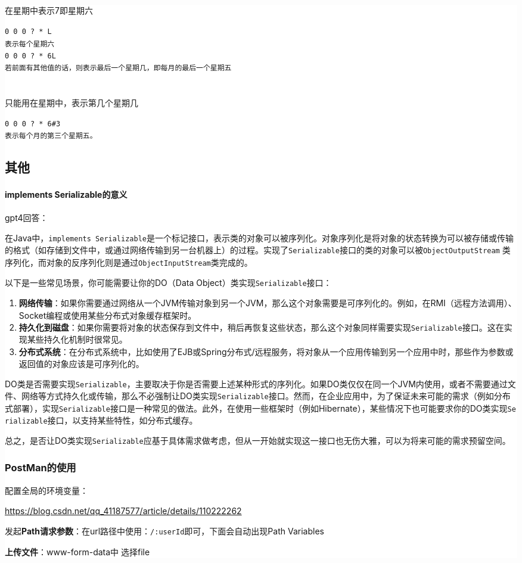 

在星期中表示7即星期六


~~~~
0 0 0 ? * L
表示每个星期六
0 0 0 ? * 6L
若前面有其他值的话，则表示最后一个星期几，即每月的最后一个星期五
~~~~






> # 

只能用在星期中，表示第几个星期几

~~~~
0 0 0 ? * 6#3
表示每个月的第三个星期五。
~~~~







## 其他

#### implements Serializable的意义

gpt4回答：

在Java中，`implements Serializable`是一个标记接口，表示类的对象可以被序列化。对象序列化是将对象的状态转换为可以被存储或传输的格式（如存储到文件中，或通过网络传输到另一台机器上）的过程。实现了`Serializable`接口的类的对象可以被`ObjectOutputStream` 类序列化，而对象的反序列化则是通过`ObjectInputStream`类完成的。

以下是一些常见场景，你可能需要让你的DO（Data Object）类实现`Serializable`接口：

1. **网络传输**：如果你需要通过网络从一个JVM传输对象到另一个JVM，那么这个对象需要是可序列化的。例如，在RMI（远程方法调用）、Socket编程或使用某些分布式对象缓存框架时。
2. **持久化到磁盘**：如果你需要将对象的状态保存到文件中，稍后再恢复这些状态，那么这个对象同样需要实现`Serializable`接口。这在实现某些持久化机制时很常见。
3. **分布式系统**：在分布式系统中，比如使用了EJB或Spring分布式/远程服务，将对象从一个应用传输到另一个应用中时，那些作为参数或返回值的对象应该是可序列化的。

DO类是否需要实现`Serializable`，主要取决于你是否需要上述某种形式的序列化。如果DO类仅仅在同一个JVM内使用，或者不需要通过文件、网络等方式持久化或传输，那么不必强制让DO类实现`Serializable`接口。然而，在企业应用中，为了保证未来可能的需求（例如分布式部署），实现`Serializable`接口是一种常见的做法。此外，在使用一些框架时（例如Hibernate），某些情况下也可能要求你的DO类实现`Serializable`接口，以支持某些特性，如分布式缓存。

总之，是否让DO类实现`Serializable`应基于具体需求做考虑，但从一开始就实现这一接口也无伤大雅，可以为将来可能的需求预留空间。



### PostMan的使用

配置全局的环境变量：

https://blog.csdn.net/qq_41187577/article/details/110222262

发起**Path请求参数**：在url路径中使用：`/:userId`即可，下面会自动出现Path Variables

**上传文件**：www-form-data中 选择file
